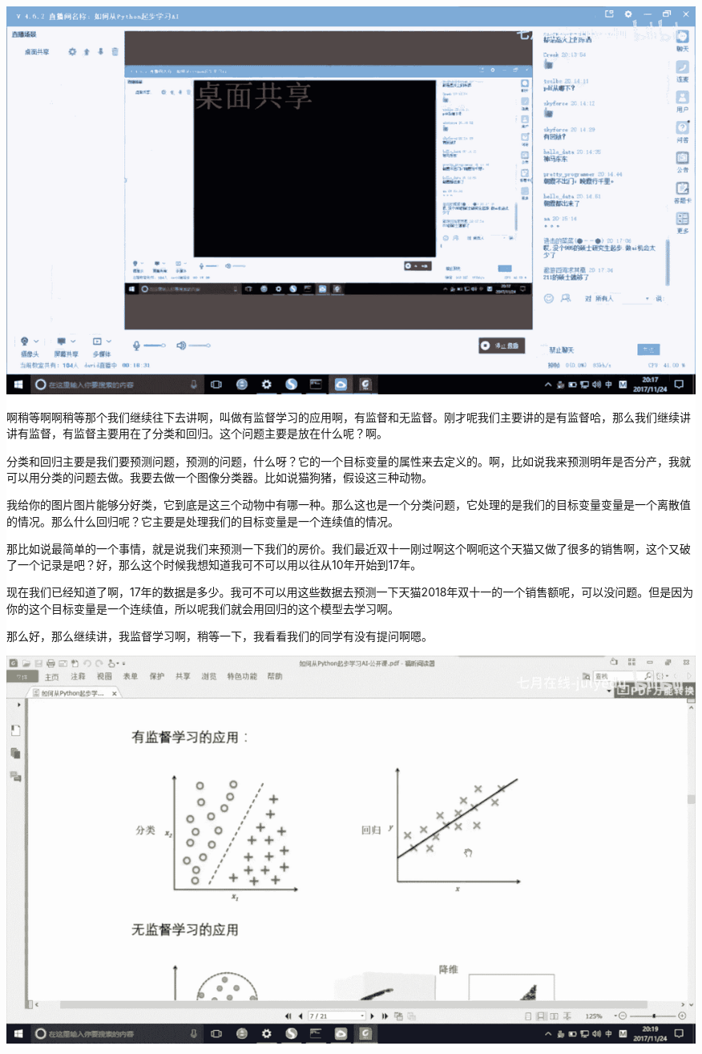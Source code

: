 ![](img/21eb4d81bdcf6905949f0b75d0f66b44_19.png)

啊稍等啊啊稍等那个我们继续往下去讲啊，叫做有监督学习的应用啊，有监督和无监督。刚才呢我们主要讲的是有监督哈，那么我们继续讲讲有监督，有监督主要用在了分类和回归。这个问题主要是放在什么呢？啊。

分类和回归主要是我们要预测问题，预测的问题，什么呀？它的一个目标变量的属性来去定义的。啊，比如说我来预测明年是否分产，我就可以用分类的问题去做。我要去做一个图像分类器。比如说猫狗猪，假设这三种动物。

我给你的图片图片能够分好类，它到底是这三个动物中有哪一种。那么这也是一个分类问题，它处理的是我们的目标变量变量是一个离散值的情况。那么什么回归呢？它主要是处理我们的目标变量是一个连续值的情况。

那比如说最简单的一个事情，就是说我们来预测一下我们的房价。我们最近双十一刚过啊这个啊呃这个天猫又做了很多的销售啊，这个又破了一个记录是吧？好，那么这个时候我想知道我可不可以用以往从10年开始到17年。

现在我们已经知道了啊，17年的数据是多少。我可不可以用这些数据去预测一下天猫2018年双十一的一个销售额呢，可以没问题。但是因为你的这个目标变量是一个连续值，所以呢我们就会用回归的这个模型去学习啊。

那么好，那么继续讲，我监督学习啊，稍等一下，我看看我们的同学有没有提问啊嗯。

![](img/21eb4d81bdcf6905949f0b75d0f66b44_21.png)
